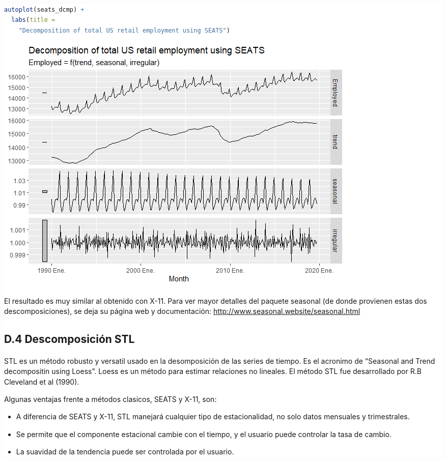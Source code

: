 ``` r
autoplot(seats_dcmp) +
  labs(title =
    "Decomposition of total US retail employment using SEATS")
```

![](05.1.-Series-temporales_files/figure-gfm/unnamed-chunk-46-1.png)

El resultado es muy similar al obtenido con X-11. Para ver mayor
detalles del paquete seasonal (de donde provienen estas dos
descomposiciones), se deja su página web y documentación:
<http://www.seasonal.website/seasonal.html>

## D.4 Descomposición STL

STL es un método robusto y versatil usado en la desomposición de las
series de tiempo. Es el acronimo de “Seasonal and Trend decompositin
using Loess”. Loess es un método para estimar relaciones no lineales. El
método STL fue desarrollado por R.B Cleveland et al (1990).

Algunas ventajas frente a métodos clasicos, SEATS y X-11, son:

-   A diferencia de SEATS y X-11, STL manejará cualquier tipo de
    estacionalidad, no solo datos mensuales y trimestrales.

-   Se permite que el componente estacional cambie con el tiempo, y el
    usuario puede controlar la tasa de cambio.

-   La suavidad de la tendencia puede ser controlada por el usuario.
